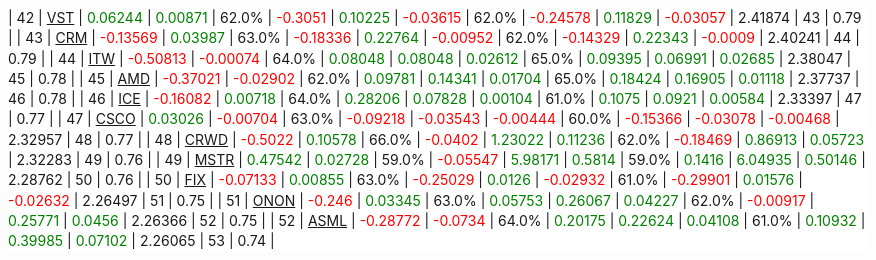 |  42 | [VST](https://finance.yahoo.com/quote/VST/financials)         | <span style="color: green;"> 0.06244 </span> | <span style="color: green;"> 0.00871 </span> | 62.0%                  | <span style="color: red;"> -0.3051 </span>   | <span style="color: green;"> 0.10225 </span> | <span style="color: red;"> -0.03615 </span>  | 62.0%                  | <span style="color: red;"> -0.24578 </span>  | <span style="color: green;"> 0.11829 </span> | <span style="color: red;"> -0.03057 </span>  |  2.41874   |     43 |           0.79 |
|  43 | [CRM](https://finance.yahoo.com/quote/CRM/financials)         | <span style="color: red;"> -0.13569 </span>  | <span style="color: green;"> 0.03987 </span> | 63.0%                  | <span style="color: red;"> -0.18336 </span>  | <span style="color: green;"> 0.22764 </span> | <span style="color: red;"> -0.00952 </span>  | 62.0%                  | <span style="color: red;"> -0.14329 </span>  | <span style="color: green;"> 0.22343 </span> | <span style="color: red;"> -0.0009 </span>   |  2.40241   |     44 |           0.79 |
|  44 | [ITW](https://finance.yahoo.com/quote/ITW/financials)         | <span style="color: red;"> -0.50813 </span>  | <span style="color: red;"> -0.00074 </span>  | 64.0%                  | <span style="color: green;"> 0.08048 </span> | <span style="color: green;"> 0.08048 </span> | <span style="color: green;"> 0.02612 </span> | 65.0%                  | <span style="color: green;"> 0.09395 </span> | <span style="color: green;"> 0.06991 </span> | <span style="color: green;"> 0.02685 </span> |  2.38047   |     45 |           0.78 |
|  45 | [AMD](https://finance.yahoo.com/quote/AMD/financials)         | <span style="color: red;"> -0.37021 </span>  | <span style="color: red;"> -0.02902 </span>  | 62.0%                  | <span style="color: green;"> 0.09781 </span> | <span style="color: green;"> 0.14341 </span> | <span style="color: green;"> 0.01704 </span> | 65.0%                  | <span style="color: green;"> 0.18424 </span> | <span style="color: green;"> 0.16905 </span> | <span style="color: green;"> 0.01118 </span> |  2.37737   |     46 |           0.78 |
|  46 | [ICE](https://finance.yahoo.com/quote/ICE/financials)         | <span style="color: red;"> -0.16082 </span>  | <span style="color: green;"> 0.00718 </span> | 64.0%                  | <span style="color: green;"> 0.28206 </span> | <span style="color: green;"> 0.07828 </span> | <span style="color: green;"> 0.00104 </span> | 61.0%                  | <span style="color: green;"> 0.1075 </span>  | <span style="color: green;"> 0.0921 </span>  | <span style="color: green;"> 0.00584 </span> |  2.33397   |     47 |           0.77 |
|  47 | [CSCO](https://finance.yahoo.com/quote/CSCO/financials)       | <span style="color: green;"> 0.03026 </span> | <span style="color: red;"> -0.00704 </span>  | 63.0%                  | <span style="color: red;"> -0.09218 </span>  | <span style="color: red;"> -0.03543 </span>  | <span style="color: red;"> -0.00444 </span>  | 60.0%                  | <span style="color: red;"> -0.15366 </span>  | <span style="color: red;"> -0.03078 </span>  | <span style="color: red;"> -0.00468 </span>  |  2.32957   |     48 |           0.77 |
|  48 | [CRWD](https://finance.yahoo.com/quote/CRWD/financials)       | <span style="color: red;"> -0.5022 </span>   | <span style="color: green;"> 0.10578 </span> | 66.0%                  | <span style="color: red;"> -0.0402 </span>   | <span style="color: green;"> 1.23022 </span> | <span style="color: green;"> 0.11236 </span> | 62.0%                  | <span style="color: red;"> -0.18469 </span>  | <span style="color: green;"> 0.86913 </span> | <span style="color: green;"> 0.05723 </span> |  2.32283   |     49 |           0.76 |
|  49 | [MSTR](https://finance.yahoo.com/quote/MSTR/financials)       | <span style="color: green;"> 0.47542 </span> | <span style="color: green;"> 0.02728 </span> | 59.0%                  | <span style="color: red;"> -0.05547 </span>  | <span style="color: green;"> 5.98171 </span> | <span style="color: green;"> 0.5814 </span>  | 59.0%                  | <span style="color: green;"> 0.1416 </span>  | <span style="color: green;"> 6.04935 </span> | <span style="color: green;"> 0.50146 </span> |  2.28762   |     50 |           0.76 |
|  50 | [FIX](https://finance.yahoo.com/quote/FIX/financials)         | <span style="color: red;"> -0.07133 </span>  | <span style="color: green;"> 0.00855 </span> | 63.0%                  | <span style="color: red;"> -0.25029 </span>  | <span style="color: green;"> 0.0126 </span>  | <span style="color: red;"> -0.02932 </span>  | 61.0%                  | <span style="color: red;"> -0.29901 </span>  | <span style="color: green;"> 0.01576 </span> | <span style="color: red;"> -0.02632 </span>  |  2.26497   |     51 |           0.75 |
|  51 | [ONON](https://finance.yahoo.com/quote/ONON/financials)       | <span style="color: red;"> -0.246 </span>    | <span style="color: green;"> 0.03345 </span> | 63.0%                  | <span style="color: green;"> 0.05753 </span> | <span style="color: green;"> 0.26067 </span> | <span style="color: green;"> 0.04227 </span> | 62.0%                  | <span style="color: red;"> -0.00917 </span>  | <span style="color: green;"> 0.25771 </span> | <span style="color: green;"> 0.0456 </span>  |  2.26366   |     52 |           0.75 |
|  52 | [ASML](https://finance.yahoo.com/quote/ASML/financials)       | <span style="color: red;"> -0.28772 </span>  | <span style="color: red;"> -0.0734 </span>   | 64.0%                  | <span style="color: green;"> 0.20175 </span> | <span style="color: green;"> 0.22624 </span> | <span style="color: green;"> 0.04108 </span> | 61.0%                  | <span style="color: green;"> 0.10932 </span> | <span style="color: green;"> 0.39985 </span> | <span style="color: green;"> 0.07102 </span> |  2.26065   |     53 |           0.74 |